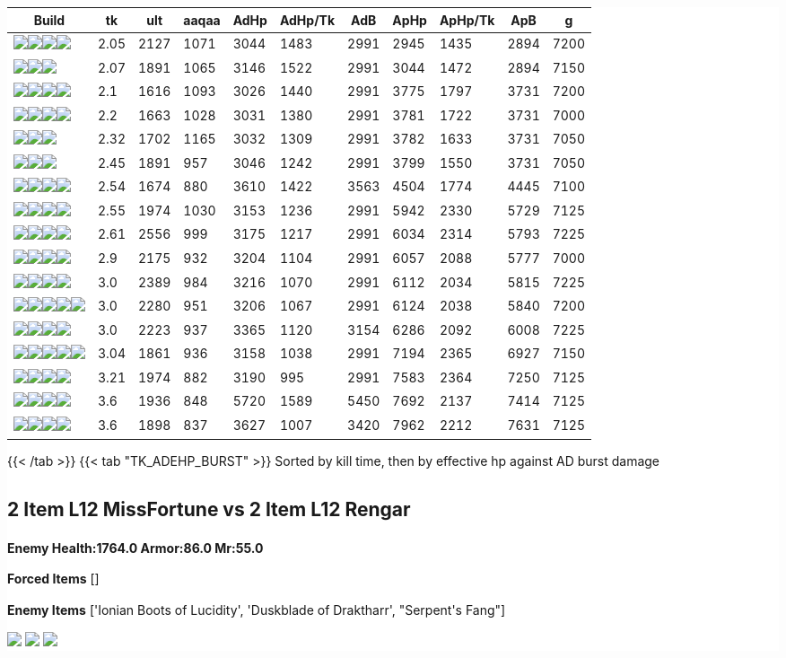 



 Build |tk|ult|aaqaa|AdHp|AdHp/Tk|AdB|ApHp|ApHp/Tk|ApB|g
-|-|-|-|-|-|-|-|-|-|-
![](/item/6672.png)![](/item/6675.png)![](/item/1055.png)![](/item/1036.png)|2.05|2127|1071|3044|1483|2991|2945|1435|2894|7200
![](/item/3153.png)![](/item/6675.png)![](/item/1055.png)|2.07|1891|1065|3146|1522|2991|3044|1472|2894|7150
![](/item/3091.png)![](/item/3124.png)![](/item/1055.png)![](/item/1036.png)|2.1|1616|1093|3026|1440|2991|3775|1797|3731|7200
![](/item/3091.png)![](/item/6672.png)![](/item/1055.png)![](/item/1036.png)|2.2|1663|1028|3031|1380|2991|3781|1722|3731|7000
![](/item/3091.png)![](/item/6671.png)![](/item/1055.png)|2.32|1702|1165|3032|1309|2991|3782|1633|3731|7050
![](/item/3091.png)![](/item/6675.png)![](/item/1055.png)|2.45|1891|957|3046|1242|2991|3799|1550|3731|7050
![](/item/3091.png)![](/item/3071.png)![](/item/1055.png)![](/item/1036.png)|2.54|1674|880|3610|1422|3563|4504|1774|4445|7100
![](/item/3156.png)![](/item/6672.png)![](/item/1055.png)![](/item/1037.png)|2.55|1974|1030|3153|1236|2991|5942|2330|5729|7125
![](/item/6691.png)![](/item/3156.png)![](/item/1055.png)![](/item/1037.png)|2.61|2556|999|3175|1217|2991|6034|2314|5793|7225
![](/item/3156.png)![](/item/6675.png)![](/item/1055.png)![](/item/1036.png)|2.9|2175|932|3204|1104|2991|6057|2088|5777|7000
![](/item/3156.png)![](/item/3142.png)![](/item/1055.png)![](/item/1037.png)|3.0|2389|984|3216|1070|2991|6112|2034|5815|7225
![](/item/3156.png)![](/item/3179.png)![](/item/1055.png)![](/item/1038.png)![](/item/1036.png)|3.0|2280|951|3206|1067|2991|6124|2038|5840|7200
![](/item/3156.png)![](/item/6692.png)![](/item/1055.png)![](/item/1037.png)|3.0|2223|937|3365|1120|3154|6286|2092|6008|7225
![](/item/3091.png)![](/item/3156.png)![](/item/1055.png)![](/item/1036.png)![](/item/1036.png)|3.04|1861|936|3158|1038|2991|7194|2365|6927|7150
![](/item/3156.png)![](/item/3139.png)![](/item/1055.png)![](/item/1037.png)|3.21|1974|882|3190|995|2991|7583|2364|7250|7125
![](/item/3156.png)![](/item/3026.png)![](/item/1055.png)![](/item/1037.png)|3.6|1936|848|5720|1589|5450|7692|2137|7414|7125
![](/item/3156.png)![](/item/6035.png)![](/item/1055.png)![](/item/1037.png)|3.6|1898|837|3627|1007|3420|7962|2212|7631|7125
{{< /tab >}}
{{< tab "TK_ADEHP_BURST" >}}
Sorted by kill time, then by effective hp against AD burst damage
## 2 Item L12 MissFortune vs 2 Item L12 Rengar

**Enemy Health:1764.0 Armor:86.0 Mr:55.0**


**Forced Items** []








**Enemy Items** ['Ionian Boots of Lucidity', 'Duskblade of Draktharr', "Serpent's Fang"]





![](/item/3158.png)
![](/item/6691.png)
![](/item/6695.png)
